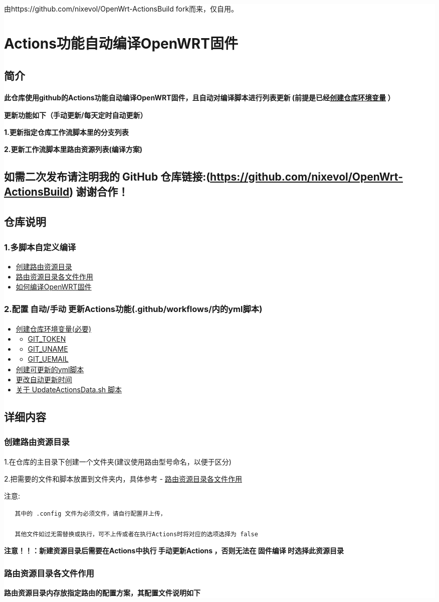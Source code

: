 由https://github.com/nixevol/OpenWrt-ActionsBuild fork而来，仅自用。
# Actions功能自动编译OpenWRT固件

## 简介
 **此仓库使用github的Actions功能自动编译OpenWRT固件，且自动对编译脚本进行列表更新 (前提是已经[创建仓库环境变量](#创建仓库环境变量) ）**
 
 **更新功能如下（手动更新/每天定时自动更新）**
 
 **1.更新指定仓库工作流脚本里的分支列表**
 
 **2.更新工作流脚本里路由资源列表(编译方案)**
 
## 如需二次发布请注明我的 GitHub 仓库链接:(https://github.com/nixevol/OpenWrt-ActionsBuild) 谢谢合作！

## 仓库说明

### 1.多脚本自定义编译
- [创建路由资源目录](#创建路由资源目录)
- [路由资源目录各文件作用](#路由资源目录各文件作用)
- [如何编译OpenWRT固件](#如何编译OpenWRT固件)

### 2.配置 自动/手动 更新Actions功能(.github/workflows/内的yml脚本)
- [创建仓库环境变量(必要)](#创建仓库环境变量)
- - [GIT_TOKEN](#GIT_TOKEN)
- - [GIT_UNAME](#GIT_UNAME)
- - [GIT_UEMAIL](#GIT_UEMAIL)
- [创建可更新的yml脚本](#创建可更新的yml脚本)
- [更改自动更新时间](#更改自动更新时间)
- [关于 UpdateActionsData.sh 脚本](#关于UpdateActionsData.sh脚本)

## 详细内容

### 创建路由资源目录
1.在仓库的主目录下创建一个文件夹(建议使用路由型号命名，以便于区分)

2.把需要的文件和脚本放置到文件夹内，具体参考 - [路由资源目录各文件作用](#路由资源目录各文件作用)

  注意:
  
       其中的 .config 文件为必须文件，请自行配置并上传，
  
       其他文件如过无需替换或执行，可不上传或者在执行Actions时将对应的选项选择为 false
       
 **注意！！：新建资源目录后需要在Actions中执行 手动更新Actions ，否则无法在 固件编译 时选择此资源目录**
 
### 路由资源目录各文件作用

**路由资源目录内存放指定路由的配置方案，其配置文件说明如下**

